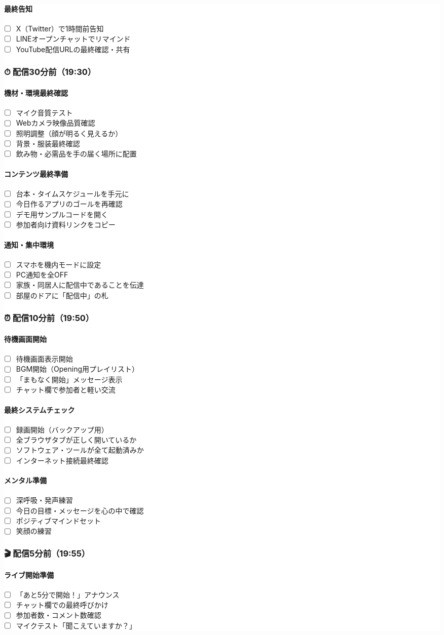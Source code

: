 #### 最終告知
- [ ] X（Twitter）で1時間前告知
- [ ] LINEオープンチャットでリマインド
- [ ] YouTube配信URLの最終確認・共有

### ⏱ 配信30分前（19:30）

#### 機材・環境最終確認
- [ ] マイク音質テスト
- [ ] Webカメラ映像品質確認
- [ ] 照明調整（顔が明るく見えるか）
- [ ] 背景・服装最終確認
- [ ] 飲み物・必需品を手の届く場所に配置

#### コンテンツ最終準備
- [ ] 台本・タイムスケジュールを手元に
- [ ] 今日作るアプリのゴールを再確認
- [ ] デモ用サンプルコードを開く
- [ ] 参加者向け資料リンクをコピー

#### 通知・集中環境
- [ ] スマホを機内モードに設定
- [ ] PC通知を全OFF
- [ ] 家族・同居人に配信中であることを伝達
- [ ] 部屋のドアに「配信中」の札

### ⏰ 配信10分前（19:50）

#### 待機画面開始
- [ ] 待機画面表示開始
- [ ] BGM開始（Opening用プレイリスト）
- [ ] 「まもなく開始」メッセージ表示
- [ ] チャット欄で参加者と軽い交流

#### 最終システムチェック
- [ ] 録画開始（バックアップ用）
- [ ] 全ブラウザタブが正しく開いているか
- [ ] ソフトウェア・ツールが全て起動済みか
- [ ] インターネット接続最終確認

#### メンタル準備
- [ ] 深呼吸・発声練習
- [ ] 今日の目標・メッセージを心の中で確認
- [ ] ポジティブマインドセット
- [ ] 笑顔の練習

### 🎬 配信5分前（19:55）

#### ライブ開始準備
- [ ] 「あと5分で開始！」アナウンス
- [ ] チャット欄での最終呼びかけ
- [ ] 参加者数・コメント数確認
- [ ] マイクテスト「聞こえていますか？」
